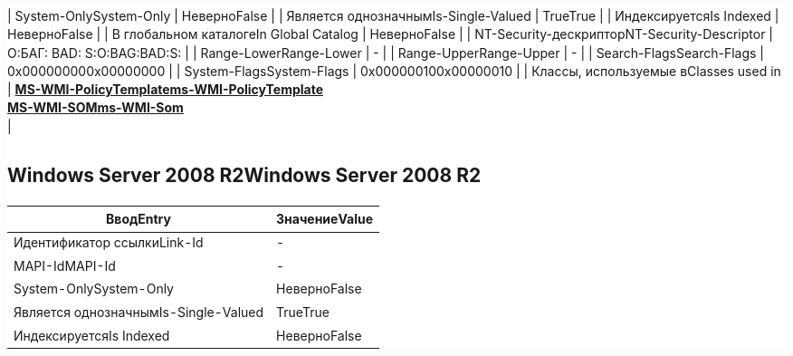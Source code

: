 | <span data-ttu-id="233ea-184">System-Only</span><span class="sxs-lookup"><span data-stu-id="233ea-184">System-Only</span></span>            | <span data-ttu-id="233ea-185">Неверно</span><span class="sxs-lookup"><span data-stu-id="233ea-185">False</span></span>                                                                                                           |
| <span data-ttu-id="233ea-186">Является однозначным</span><span class="sxs-lookup"><span data-stu-id="233ea-186">Is-Single-Valued</span></span>       | <span data-ttu-id="233ea-187">True</span><span class="sxs-lookup"><span data-stu-id="233ea-187">True</span></span>                                                                                                            |
| <span data-ttu-id="233ea-188">Индексируется</span><span class="sxs-lookup"><span data-stu-id="233ea-188">Is Indexed</span></span>             | <span data-ttu-id="233ea-189">Неверно</span><span class="sxs-lookup"><span data-stu-id="233ea-189">False</span></span>                                                                                                           |
| <span data-ttu-id="233ea-190">В глобальном каталоге</span><span class="sxs-lookup"><span data-stu-id="233ea-190">In Global Catalog</span></span>      | <span data-ttu-id="233ea-191">Неверно</span><span class="sxs-lookup"><span data-stu-id="233ea-191">False</span></span>                                                                                                           |
| <span data-ttu-id="233ea-192">NT-Security-дескриптор</span><span class="sxs-lookup"><span data-stu-id="233ea-192">NT-Security-Descriptor</span></span> | <span data-ttu-id="233ea-193">О:БАГ: BAD: S:</span><span class="sxs-lookup"><span data-stu-id="233ea-193">O:BAG:BAD:S:</span></span>                                                                                                    |
| <span data-ttu-id="233ea-194">Range-Lower</span><span class="sxs-lookup"><span data-stu-id="233ea-194">Range-Lower</span></span>            | \-                                                                                                              |
| <span data-ttu-id="233ea-195">Range-Upper</span><span class="sxs-lookup"><span data-stu-id="233ea-195">Range-Upper</span></span>            | \-                                                                                                              |
| <span data-ttu-id="233ea-196">Search-Flags</span><span class="sxs-lookup"><span data-stu-id="233ea-196">Search-Flags</span></span>           | <span data-ttu-id="233ea-197">0x00000000</span><span class="sxs-lookup"><span data-stu-id="233ea-197">0x00000000</span></span>                                                                                                      |
| <span data-ttu-id="233ea-198">System-Flags</span><span class="sxs-lookup"><span data-stu-id="233ea-198">System-Flags</span></span>           | <span data-ttu-id="233ea-199">0x00000010</span><span class="sxs-lookup"><span data-stu-id="233ea-199">0x00000010</span></span>                                                                                                      |
| <span data-ttu-id="233ea-200">Классы, используемые в</span><span class="sxs-lookup"><span data-stu-id="233ea-200">Classes used in</span></span>        | [<span data-ttu-id="233ea-201">**MS-WMI-PolicyTemplate**</span><span class="sxs-lookup"><span data-stu-id="233ea-201">**ms-WMI-PolicyTemplate**</span></span>](c-mswmi-policytemplate.md)<br/> [<span data-ttu-id="233ea-202">**MS-WMI-SOM**</span><span class="sxs-lookup"><span data-stu-id="233ea-202">**ms-WMI-Som**</span></span>](c-mswmi-som.md)<br/> |



## <a name="windows-server-2008-r2"></a><span data-ttu-id="233ea-203">Windows Server 2008 R2</span><span class="sxs-lookup"><span data-stu-id="233ea-203">Windows Server 2008 R2</span></span>



| <span data-ttu-id="233ea-204">Ввод</span><span class="sxs-lookup"><span data-stu-id="233ea-204">Entry</span></span> | <span data-ttu-id="233ea-205">Значение</span><span class="sxs-lookup"><span data-stu-id="233ea-205">Value</span></span> |
|------------------------|-----------------------------------------------------------------------------------------------------------------|
| <span data-ttu-id="233ea-206">Идентификатор ссылки</span><span class="sxs-lookup"><span data-stu-id="233ea-206">Link-Id</span></span>                | \-                                                                                                              |
| <span data-ttu-id="233ea-207">MAPI-Id</span><span class="sxs-lookup"><span data-stu-id="233ea-207">MAPI-Id</span></span>                | \-                                                                                                              |
| <span data-ttu-id="233ea-208">System-Only</span><span class="sxs-lookup"><span data-stu-id="233ea-208">System-Only</span></span>            | <span data-ttu-id="233ea-209">Неверно</span><span class="sxs-lookup"><span data-stu-id="233ea-209">False</span></span>                                                                                                           |
| <span data-ttu-id="233ea-210">Является однозначным</span><span class="sxs-lookup"><span data-stu-id="233ea-210">Is-Single-Valued</span></span>       | <span data-ttu-id="233ea-211">True</span><span class="sxs-lookup"><span data-stu-id="233ea-211">True</span></span>                                                                                                            |
| <span data-ttu-id="233ea-212">Индексируется</span><span class="sxs-lookup"><span data-stu-id="233ea-212">Is Indexed</span></span>             | <span data-ttu-id="233ea-213">Неверно</span><span class="sxs-lookup"><span data-stu-id="233ea-213">False</span></span>                                                                                                           |